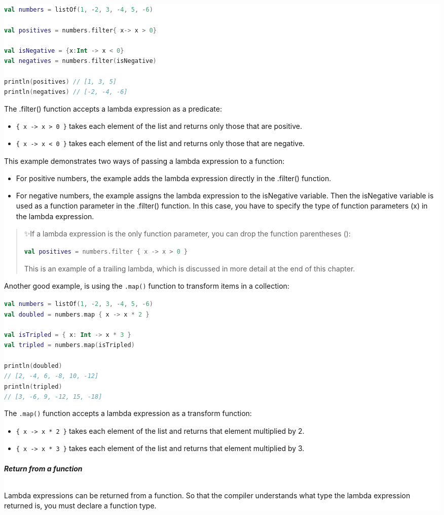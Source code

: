 ```kotlin
val numbers = listOf(1, -2, 3, -4, 5, -6)

val positives = numbers.filter{ x-> x > 0}

val isNegative = {x:Int -> x < 0}
val negatives = numbers.filter(isNegative)

println(positives) // [1, 3, 5]
println(negatives) // [-2, -4, -6]
```

The .filter() function accepts a lambda expression as a predicate:

- `{ x -> x > 0 }` takes each element of the list and returns only those that are positive.

- `{ x -> x < 0 }` takes each element of the list and returns only those that are negative.

This example demonstrates two ways of passing a lambda expression to a function:

- For positive numbers, the example adds the lambda expression directly in the .filter() function.

- For negative numbers, the example assigns the lambda expression to the isNegative variable. Then the isNegative variable is used as a function parameter in the .filter() function. In this case, you have to specify the type of function parameters (x) in the lambda expression.

>✨If a lambda expression is the only function parameter, you can drop the function parentheses ():
>   ```kotlin
>   val positives = numbers.filter { x -> x > 0 }
>   ```
> This is an example of a trailing lambda, which is discussed in more detail at the end of this chapter.

Another good example, is using the `.map()` function to transform items in a collection:

```kotlin
val numbers = listOf(1, -2, 3, -4, 5, -6)
val doubled = numbers.map { x -> x * 2 }

val isTripled = { x: Int -> x * 3 }
val tripled = numbers.map(isTripled)

println(doubled)
// [2, -4, 6, -8, 10, -12]
println(tripled)
// [3, -6, 9, -12, 15, -18]
```
The `.map()` function accepts a lambda expression as a transform function:

- `{ x -> x * 2 }` takes each element of the list and returns that element multiplied by 2.

- `{ x -> x * 3 }` takes each element of the list and returns that element multiplied by 3.
###### **Return from a function**

Lambda expressions can be returned from a function. So that the compiler understands what type the lambda expression returned is, you must declare a function type.
